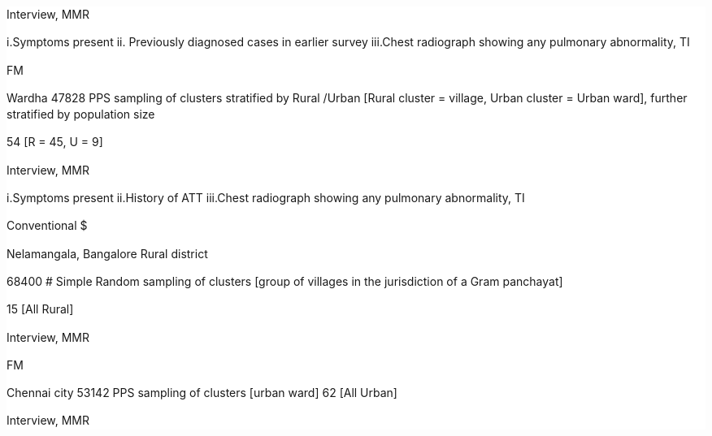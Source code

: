 Interview, 
MMR 

i.Symptoms present ii. 
Previously diagnosed cases in 
earlier survey iii.Chest 
radiograph showing any 
pulmonary abnormality, TI 

FM 

Wardha 
47828 
PPS sampling of clusters stratified by Rural 
/Urban [Rural cluster = village, Urban 
cluster = Urban ward], further stratified by 
population size 

54 
[R = 45, 
U = 9] 

Interview, 
MMR 

i.Symptoms present ii.History 
of ATT iii.Chest radiograph 
showing any pulmonary 
abnormality, TI 

Conventional $ 

Nelamangala, 
Bangalore Rural 
district 

68400 # 
Simple Random sampling of clusters [group 
of villages in the jurisdiction of a Gram 
panchayat] 

15 [All 
Rural] 

Interview, 
MMR 

FM 

Chennai city 
53142 
PPS sampling of clusters [urban ward] 
62 [All 
Urban] 

Interview, 
MMR 
